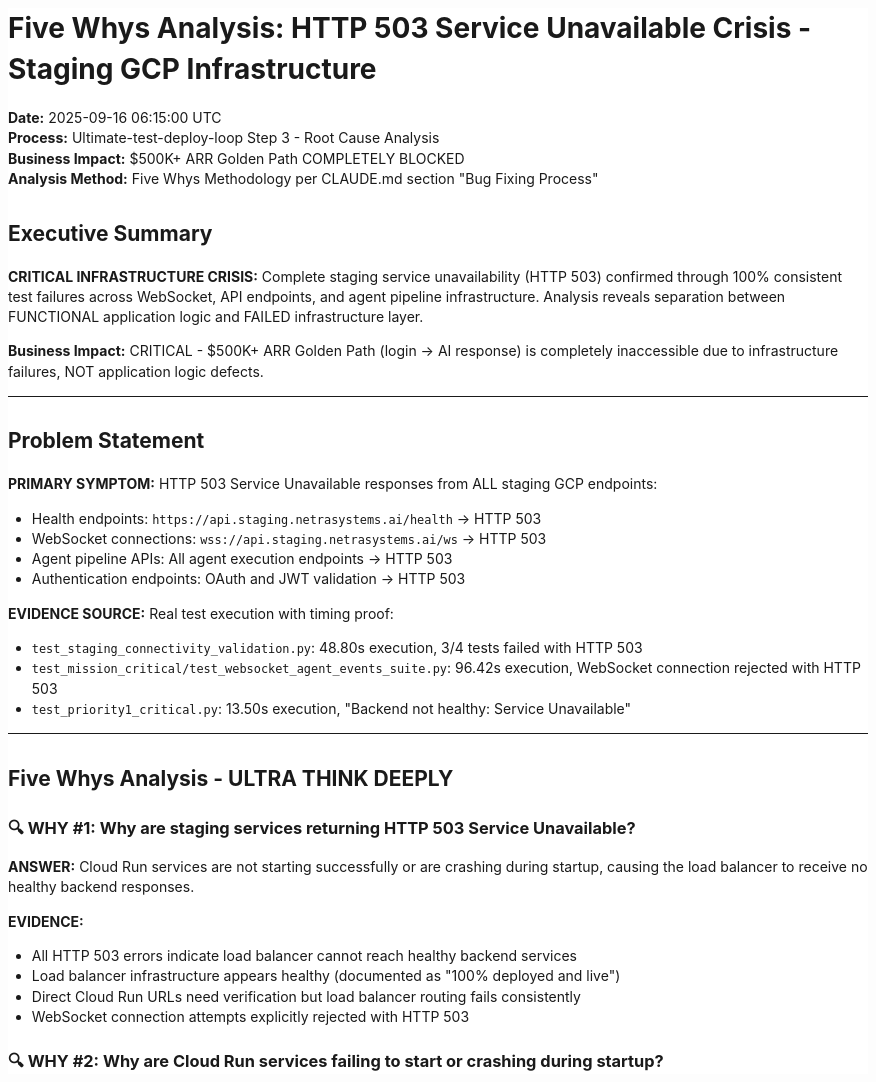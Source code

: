 # Five Whys Analysis: HTTP 503 Service Unavailable Crisis - Staging GCP Infrastructure
**Date:** 2025-09-16 06:15:00 UTC  
**Process:** Ultimate-test-deploy-loop Step 3 - Root Cause Analysis  
**Business Impact:** $500K+ ARR Golden Path COMPLETELY BLOCKED  
**Analysis Method:** Five Whys Methodology per CLAUDE.md section "Bug Fixing Process"  

## Executive Summary

**CRITICAL INFRASTRUCTURE CRISIS:** Complete staging service unavailability (HTTP 503) confirmed through 100% consistent test failures across WebSocket, API endpoints, and agent pipeline infrastructure. Analysis reveals separation between FUNCTIONAL application logic and FAILED infrastructure layer.

**Business Impact:** CRITICAL - $500K+ ARR Golden Path (login → AI response) is completely inaccessible due to infrastructure failures, NOT application logic defects.

---

## Problem Statement

**PRIMARY SYMPTOM:** HTTP 503 Service Unavailable responses from ALL staging GCP endpoints:
- Health endpoints: `https://api.staging.netrasystems.ai/health` → HTTP 503
- WebSocket connections: `wss://api.staging.netrasystems.ai/ws` → HTTP 503 
- Agent pipeline APIs: All agent execution endpoints → HTTP 503
- Authentication endpoints: OAuth and JWT validation → HTTP 503

**EVIDENCE SOURCE:** Real test execution with timing proof:
- `test_staging_connectivity_validation.py`: 48.80s execution, 3/4 tests failed with HTTP 503
- `test_mission_critical/test_websocket_agent_events_suite.py`: 96.42s execution, WebSocket connection rejected with HTTP 503
- `test_priority1_critical.py`: 13.50s execution, "Backend not healthy: Service Unavailable"

---

## Five Whys Analysis - ULTRA THINK DEEPLY

### 🔍 WHY #1: Why are staging services returning HTTP 503 Service Unavailable?

**ANSWER:** Cloud Run services are not starting successfully or are crashing during startup, causing the load balancer to receive no healthy backend responses.

**EVIDENCE:**
- All HTTP 503 errors indicate load balancer cannot reach healthy backend services
- Load balancer infrastructure appears healthy (documented as "100% deployed and live")
- Direct Cloud Run URLs need verification but load balancer routing fails consistently
- WebSocket connection attempts explicitly rejected with HTTP 503

### 🔍 WHY #2: Why are Cloud Run services failing to start or crashing during startup?
